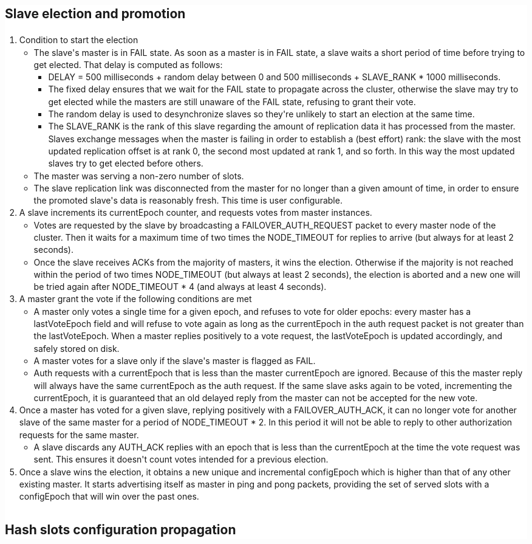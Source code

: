## Slave election and promotion

1. Condition to start the election
   * The slave's master is in FAIL state. As soon as a master is in FAIL state, a slave waits a short period of time before trying to get elected. That delay is computed as follows:
     * DELAY = 500 milliseconds + random delay between 0 and 500 milliseconds + SLAVE\_RANK \* 1000 milliseconds.
     * The fixed delay ensures that we wait for the FAIL state to propagate across the cluster, otherwise the slave may try to get elected while the masters are still unaware of the FAIL state, refusing to grant their vote.
     * The random delay is used to desynchronize slaves so they're unlikely to start an election at the same time.
     * The SLAVE\_RANK is the rank of this slave regarding the amount of replication data it has processed from the master. Slaves exchange messages when the master is failing in order to establish a \(best effort\) rank: the slave with the most updated replication offset is at rank 0, the second most updated at rank 1, and so forth. In this way the most updated slaves try to get elected before others.
   * The master was serving a non-zero number of slots.
   * The slave replication link was disconnected from the master for no longer than a given amount of time, in order to ensure the promoted slave's data is reasonably fresh. This time is user configurable.
2. A slave increments its currentEpoch counter, and requests votes from master instances.
   * Votes are requested by the slave by broadcasting a FAILOVER\_AUTH\_REQUEST packet to every master node of the cluster. Then it waits for a maximum time of two times the NODE\_TIMEOUT for replies to arrive \(but always for at least 2 seconds\).
   * Once the slave receives ACKs from the majority of masters, it wins the election. Otherwise if the majority is not reached within the period of two times NODE\_TIMEOUT \(but always at least 2 seconds\), the election is aborted and a new one will be tried again after NODE\_TIMEOUT \* 4 \(and always at least 4 seconds\).
3. A master grant the vote if the following conditions are met
   * A master only votes a single time for a given epoch, and refuses to vote for older epochs: every master has a lastVoteEpoch field and will refuse to vote again as long as the currentEpoch in the auth request packet is not greater than the lastVoteEpoch. When a master replies positively to a vote request, the lastVoteEpoch is updated accordingly, and safely stored on disk.
   * A master votes for a slave only if the slave's master is flagged as FAIL.
   * Auth requests with a currentEpoch that is less than the master currentEpoch are ignored. Because of this the master reply will always have the same currentEpoch as the auth request. If the same slave asks again to be voted, incrementing the currentEpoch, it is guaranteed that an old delayed reply from the master can not be accepted for the new vote.
4. Once a master has voted for a given slave, replying positively with a FAILOVER\_AUTH\_ACK, it can no longer vote for   another slave of the same master for a period of NODE\_TIMEOUT \* 2. In this period it will not be able to reply to other authorization requests for the same master.
   * A slave discards any AUTH\_ACK replies with an epoch that is less than the currentEpoch at the time the vote request was sent. This ensures it doesn't count votes intended for a previous election.
5. Once a slave wins the election, it obtains a new unique and incremental configEpoch which is higher than that of any other existing master. It starts advertising itself as master in ping and pong packets, providing the set of served slots with a configEpoch that will win over the past ones.

## Hash slots configuration propagation
